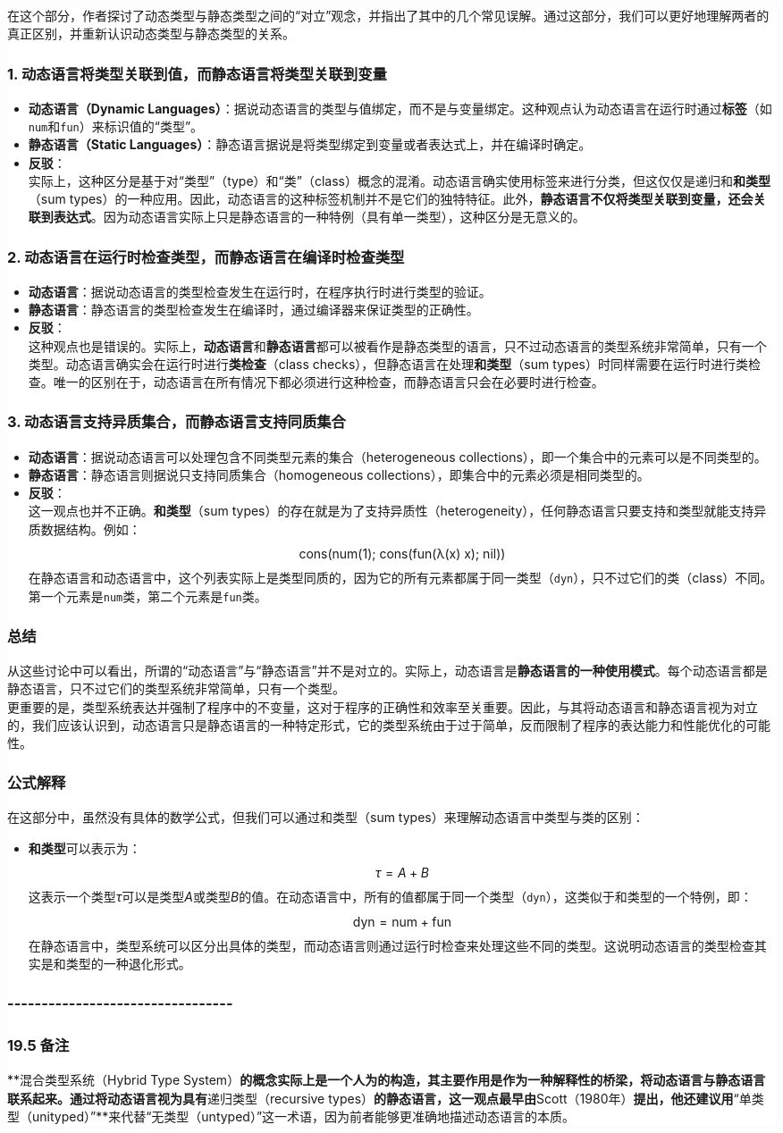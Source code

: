 在这个部分，作者探讨了动态类型与静态类型之间的“对立”观念，并指出了其中的几个常见误解。通过这部分，我们可以更好地理解两者的真正区别，并重新认识动态类型与静态类型的关系。

### 1. **动态语言将类型关联到值，而静态语言将类型关联到变量** 
- **动态语言（Dynamic Languages）**：据说动态语言的类型与值绑定，而不是与变量绑定。这种观点认为动态语言在运行时通过**标签**（如`num`和`fun`）来标识值的“类型”。
- **静态语言（Static Languages）**：静态语言据说是将类型绑定到变量或者表达式上，并在编译时确定。
- **反驳**：  
   实际上，这种区分是基于对“类型”（type）和“类”（class）概念的混淆。动态语言确实使用标签来进行分类，但这仅仅是递归和**和类型**（sum types）的一种应用。因此，动态语言的这种标签机制并不是它们的独特特征。此外，**静态语言不仅将类型关联到变量，还会关联到表达式**。因为动态语言实际上只是静态语言的一种特例（具有单一类型），这种区分是无意义的。

### 2. **动态语言在运行时检查类型，而静态语言在编译时检查类型**
- **动态语言**：据说动态语言的类型检查发生在运行时，在程序执行时进行类型的验证。
- **静态语言**：静态语言的类型检查发生在编译时，通过编译器来保证类型的正确性。
- **反驳**：  
   这种观点也是错误的。实际上，**动态语言**和**静态语言**都可以被看作是静态类型的语言，只不过动态语言的类型系统非常简单，只有一个类型。动态语言确实会在运行时进行**类检查**（class checks），但静态语言在处理**和类型**（sum types）时同样需要在运行时进行类检查。唯一的区别在于，动态语言在所有情况下都必须进行这种检查，而静态语言只会在必要时进行检查。

### 3. **动态语言支持异质集合，而静态语言支持同质集合**
- **动态语言**：据说动态语言可以处理包含不同类型元素的集合（heterogeneous collections），即一个集合中的元素可以是不同类型的。
- **静态语言**：静态语言则据说只支持同质集合（homogeneous collections），即集合中的元素必须是相同类型的。
- **反驳**：  
   这一观点也并不正确。**和类型**（sum types）的存在就是为了支持异质性（heterogeneity），任何静态语言只要支持和类型就能支持异质数据结构。例如：
   $$
   \text{cons(num(1); cons(fun(λ(x) x); nil))}
   $$
   在静态语言和动态语言中，这个列表实际上是类型同质的，因为它的所有元素都属于同一类型（`dyn`），只不过它们的类（class）不同。第一个元素是`num`类，第二个元素是`fun`类。

### 总结
从这些讨论中可以看出，所谓的“动态语言”与“静态语言”并不是对立的。实际上，动态语言是**静态语言的一种使用模式**。每个动态语言都是静态语言，只不过它们的类型系统非常简单，只有一个类型。  
更重要的是，类型系统表达并强制了程序中的不变量，这对于程序的正确性和效率至关重要。因此，与其将动态语言和静态语言视为对立的，我们应该认识到，动态语言只是静态语言的一种特定形式，它的类型系统由于过于简单，反而限制了程序的表达能力和性能优化的可能性。

### 公式解释
在这部分中，虽然没有具体的数学公式，但我们可以通过和类型（sum types）来理解动态语言中类型与类的区别：
- **和类型**可以表示为：
  $$
  \tau = A + B
  $$
  这表示一个类型$\tau$可以是类型$A$或类型$B$的值。在动态语言中，所有的值都属于同一个类型（`dyn`），这类似于和类型的一个特例，即：
  $$
  \text{dyn} = \text{num} + \text{fun}
  $$
  在静态语言中，类型系统可以区分出具体的类型，而动态语言则通过运行时检查来处理这些不同的类型。这说明动态语言的类型检查其实是和类型的一种退化形式。

### ---------------------------------

### 19.5 备注

**混合类型系统（Hybrid Type System）**的概念实际上是一个人为的构造，其主要作用是作为一种解释性的桥梁，将动态语言与静态语言联系起来。通过将动态语言视为具有**递归类型（recursive types）**的静态语言，这一观点最早由**Scott（1980年）**提出，他还建议用**“单类型（unityped）”**来代替“无类型（untyped）”这一术语，因为前者能够更准确地描述动态语言的本质。
